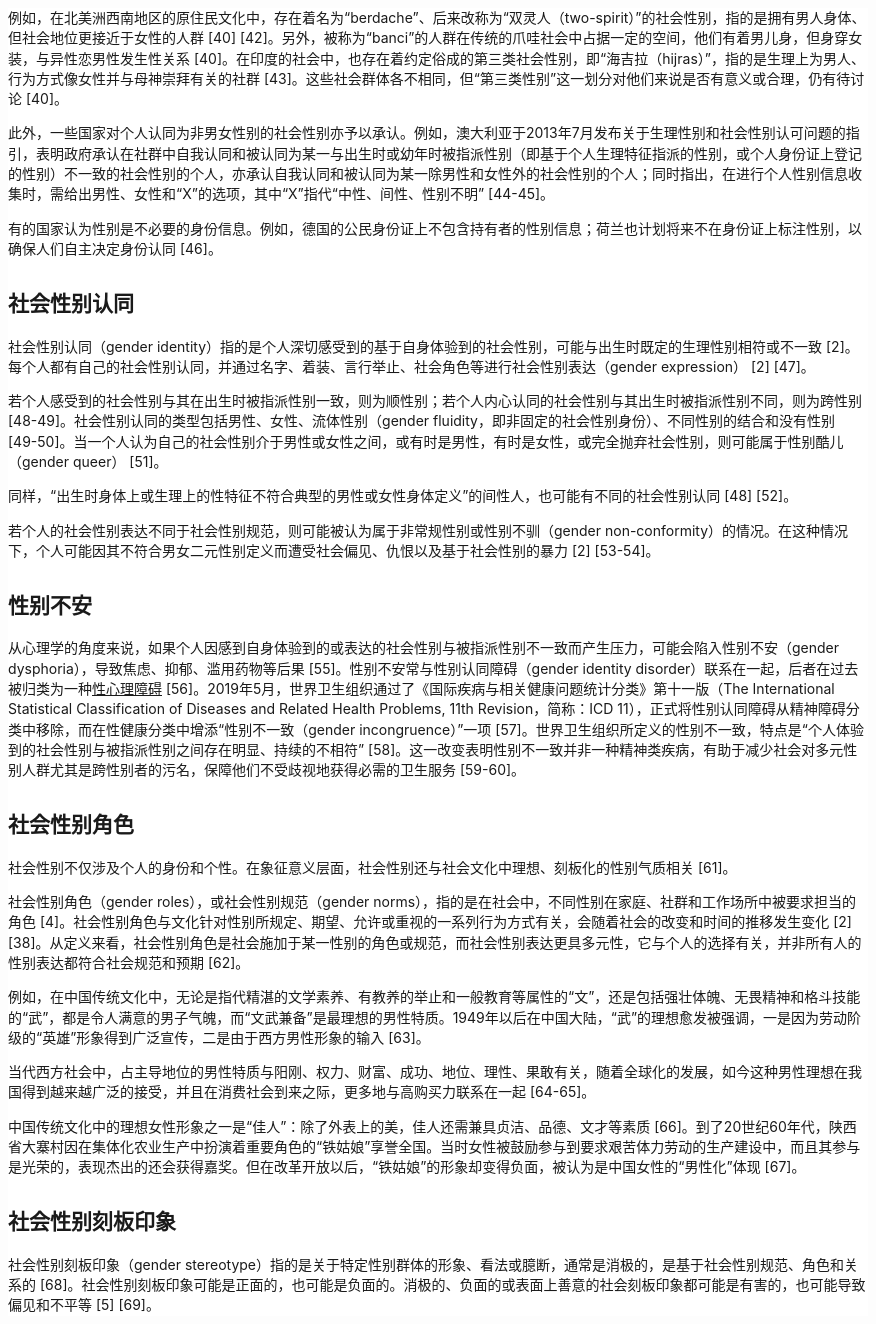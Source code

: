 例如，在北美洲西南地区的原住民文化中，存在着名为“berdache”、后来改称为“双灵人（two-spirit）”的社会性别，指的是拥有男人身体、但社会地位更接近于女性的人群 \[40\] \[42\]。另外，被称为“banci”的人群在传统的爪哇社会中占据一定的空间，他们有着男儿身，但身穿女装，与异性恋男性发生性关系 \[40\]。在印度的社会中，也存在着约定俗成的第三类社会性别，即“海吉拉（hijras）”，指的是生理上为男人、行为方式像女性并与母神崇拜有关的社群 \[43\]。这些社会群体各不相同，但“第三类性别”这一划分对他们来说是否有意义或合理，仍有待讨论 \[40\]。

此外，一些国家对个人认同为非男女性别的社会性别亦予以承认。例如，澳大利亚于2013年7月发布关于生理性别和社会性别认可问题的指引，表明政府承认在社群中自我认同和被认同为某一与出生时或幼年时被指派性别（即基于个人生理特征指派的性别，或个人身份证上登记的性别）不一致的社会性别的个人，亦承认自我认同和被认同为某一除男性和女性外的社会性别的个人；同时指出，在进行个人性别信息收集时，需给出男性、女性和“X”的选项，其中“X”指代“中性、间性、性别不明” \[44-45\]。

有的国家认为性别是不必要的身份信息。例如，德国的公民身份证上不包含持有者的性别信息；荷兰也计划将来不在身份证上标注性别，以确保人们自主决定身份认同 \[46\]。

## 社会性别认同

社会性别认同（gender identity）指的是个人深切感受到的基于自身体验到的社会性别，可能与出生时既定的生理性别相符或不一致 \[2\]。每个人都有自己的社会性别认同，并通过名字、着装、言行举止、社会角色等进行社会性别表达（gender expression） \[2\] \[47\]。

若个人感受到的社会性别与其在出生时被指派性别一致，则为顺性别；若个人内心认同的社会性别与其出生时被指派性别不同，则为跨性别 \[48-49\]。社会性别认同的类型包括男性、女性、流体性别（gender fluidity，即非固定的社会性别身份）、不同性别的结合和没有性别 \[49-50\]。当一个人认为自己的社会性别介于男性或女性之间，或有时是男性，有时是女性，或完全抛弃社会性别，则可能属于性别酷儿（gender queer） \[51\]。

同样，“出生时身体上或生理上的性特征不符合典型的男性或女性身体定义”的间性人，也可能有不同的社会性别认同 \[48\] \[52\]。

若个人的社会性别表达不同于社会性别规范，则可能被认为属于非常规性别或性别不驯（gender non-conformity）的情况。在这种情况下，个人可能因其不符合男女二元性别定义而遭受社会偏见、仇恨以及基于社会性别的暴力 \[2\] \[53-54\]。

## 性别不安

从心理学的角度来说，如果个人因感到自身体验到的或表达的社会性别与被指派性别不一致而产生压力，可能会陷入性别不安（gender dysphoria），导致焦虑、抑郁、滥用药物等后果 \[55\]。性别不安常与性别认同障碍（gender identity disorder）联系在一起，后者在过去被归类为一种[性心理障碍](https://baike.baidu.com/item/%E6%80%A7%E5%BF%83%E7%90%86%E9%9A%9C%E7%A2%8D/2827000?fromModule=lemma_inlink) \[56\]。2019年5月，世界卫生组织通过了《国际疾病与相关健康问题统计分类》第十一版（The International Statistical Classification of Diseases and Related Health Problems, 11th Revision，简称：ICD 11），正式将性别认同障碍从精神障碍分类中移除，而在性健康分类中增添“性别不一致（gender incongruence）”一项 \[57\]。世界卫生组织所定义的性别不一致，特点是“个人体验到的社会性别与被指派性别之间存在明显、持续的不相符” \[58\]。这一改变表明性别不一致并非一种精神类疾病，有助于减少社会对多元性别人群尤其是跨性别者的污名，保障他们不受歧视地获得必需的卫生服务 \[59-60\]。

## 社会性别角色

社会性别不仅涉及个人的身份和个性。在象征意义层面，社会性别还与社会文化中理想、刻板化的性别气质相关 \[61\]。

社会性别角色（gender roles），或社会性别规范（gender norms），指的是在社会中，不同性别在家庭、社群和工作场所中被要求担当的角色 \[4\]。社会性别角色与文化针对性别所规定、期望、允许或重视的一系列行为方式有关，会随着社会的改变和时间的推移发生变化 \[2\] \[38\]。从定义来看，社会性别角色是社会施加于某一性别的角色或规范，而社会性别表达更具多元性，它与个人的选择有关，并非所有人的性别表达都符合社会规范和预期 \[62\]。

例如，在中国传统文化中，无论是指代精湛的文学素养、有教养的举止和一般教育等属性的“文”，还是包括强壮体魄、无畏精神和格斗技能的“武”，都是令人满意的男子气魄，而“文武兼备”是最理想的男性特质。1949年以后在中国大陆，“武”的理想愈发被强调，一是因为劳动阶级的“英雄”形象得到广泛宣传，二是由于西方男性形象的输入 \[63\]。

当代西方社会中，占主导地位的男性特质与阳刚、权力、财富、成功、地位、理性、果敢有关，随着全球化的发展，如今这种男性理想在我国得到越来越广泛的接受，并且在消费社会到来之际，更多地与高购买力联系在一起 \[64-65\]。

中国传统文化中的理想女性形象之一是“佳人”：除了外表上的美，佳人还需兼具贞洁、品德、文才等素质 \[66\]。到了20世纪60年代，陕西省大寨村因在集体化农业生产中扮演着重要角色的“铁姑娘”享誉全国。当时女性被鼓励参与到要求艰苦体力劳动的生产建设中，而且其参与是光荣的，表现杰出的还会获得嘉奖。但在改革开放以后，“铁姑娘”的形象却变得负面，被认为是中国女性的“男性化”体现 \[67\]。

## 社会性别刻板印象

社会性别刻板印象（gender stereotype）指的是关于特定性别群体的形象、看法或臆断，通常是消极的，是基于社会性别规范、角色和关系的 \[68\]。社会性别刻板印象可能是正面的，也可能是负面的。消极的、负面的或表面上善意的社会刻板印象都可能是有害的，也可能导致偏见和不平等 \[5\] \[69\]。
